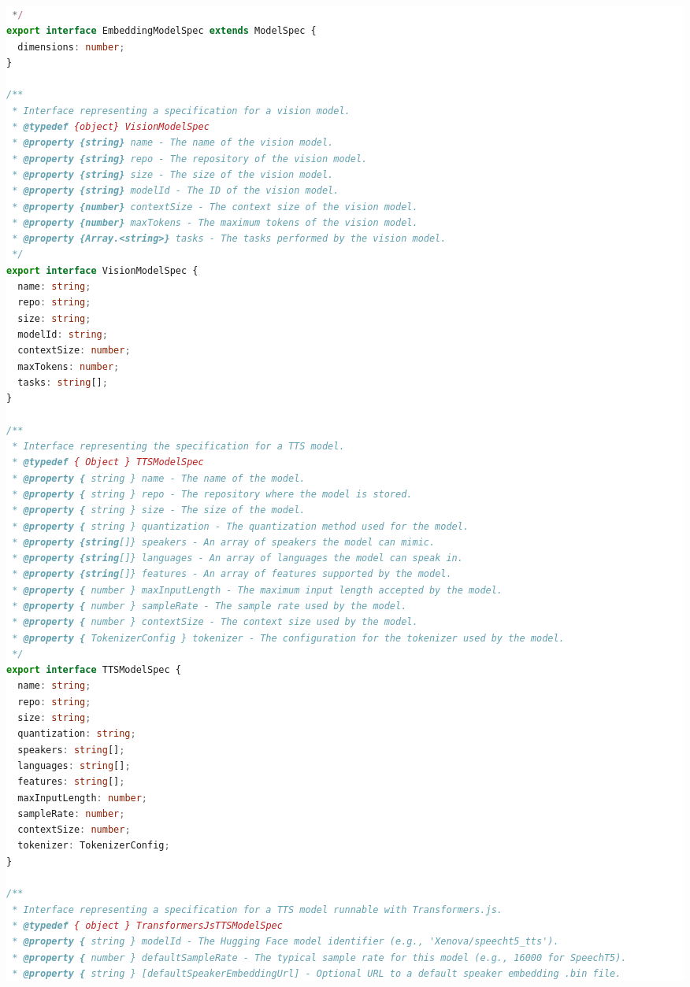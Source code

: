 ```ts
 */
export interface EmbeddingModelSpec extends ModelSpec {
  dimensions: number;
}

/**
 * Interface representing a specification for a vision model.
 * @typedef {object} VisionModelSpec
 * @property {string} name - The name of the vision model.
 * @property {string} repo - The repository of the vision model.
 * @property {string} size - The size of the vision model.
 * @property {string} modelId - The ID of the vision model.
 * @property {number} contextSize - The context size of the vision model.
 * @property {number} maxTokens - The maximum tokens of the vision model.
 * @property {Array.<string>} tasks - The tasks performed by the vision model.
 */
export interface VisionModelSpec {
  name: string;
  repo: string;
  size: string;
  modelId: string;
  contextSize: number;
  maxTokens: number;
  tasks: string[];
}

/**
 * Interface representing the specification for a TTS model.
 * @typedef { Object } TTSModelSpec
 * @property { string } name - The name of the model.
 * @property { string } repo - The repository where the model is stored.
 * @property { string } size - The size of the model.
 * @property { string } quantization - The quantization method used for the model.
 * @property {string[]} speakers - An array of speakers the model can mimic.
 * @property {string[]} languages - An array of languages the model can speak in.
 * @property {string[]} features - An array of features supported by the model.
 * @property { number } maxInputLength - The maximum input length accepted by the model.
 * @property { number } sampleRate - The sample rate used by the model.
 * @property { number } contextSize - The context size used by the model.
 * @property { TokenizerConfig } tokenizer - The configuration for the tokenizer used by the model.
 */
export interface TTSModelSpec {
  name: string;
  repo: string;
  size: string;
  quantization: string;
  speakers: string[];
  languages: string[];
  features: string[];
  maxInputLength: number;
  sampleRate: number;
  contextSize: number;
  tokenizer: TokenizerConfig;
}

/**
 * Interface representing a specification for a TTS model runnable with Transformers.js.
 * @typedef { object } TransformersJsTTSModelSpec
 * @property { string } modelId - The Hugging Face model identifier (e.g., 'Xenova/speecht5_tts').
 * @property { number } defaultSampleRate - The typical sample rate for this model (e.g., 16000 for SpeechT5).
 * @property { string } [defaultSpeakerEmbeddingUrl] - Optional URL to a default speaker embedding .bin file.
```